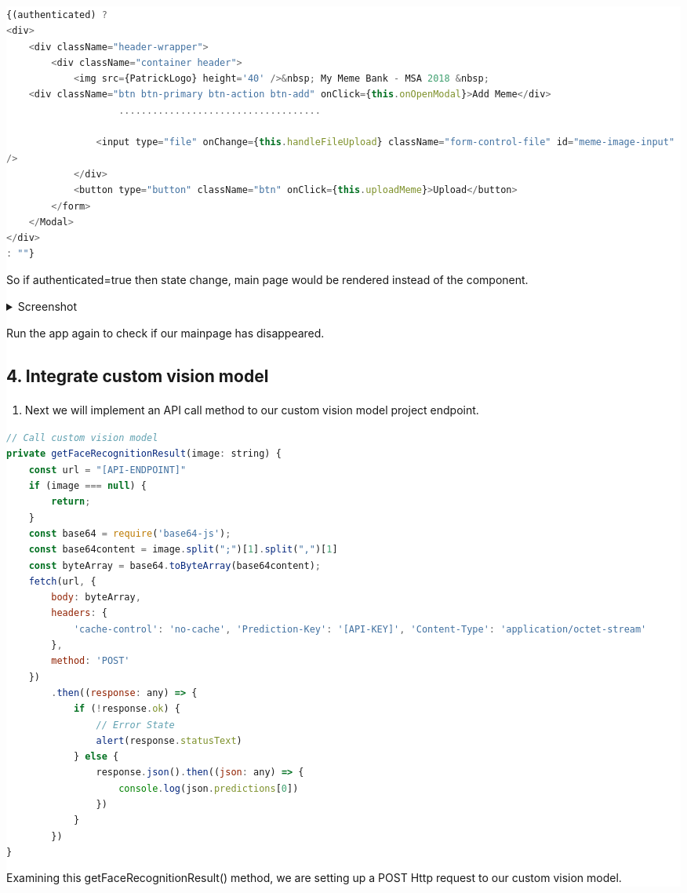 ```javascript
{(authenticated) ?	
<div>
	<div className="header-wrapper">
		<div className="container header">
			<img src={PatrickLogo} height='40' />&nbsp; My Meme Bank - MSA 2018 &nbsp;
	<div className="btn btn-primary btn-action btn-add" onClick={this.onOpenModal}>Add Meme</div>
					....................................
					
				<input type="file" onChange={this.handleFileUpload} className="form-control-file" id="meme-image-input" />
			</div>
			<button type="button" className="btn" onClick={this.uploadMeme}>Upload</button>
		</form>
	</Modal>
</div>
: ""}					

```

So if authenticated=true then state change, main page would be rendered instead of the <Webcam /> component.

<details><summary>Screenshot</summary></details>

Run the app again to check if our mainpage has disappeared. 

## 4. Integrate custom vision model

1. Next we will implement an API call method to our custom vision model project endpoint.

```javascript
// Call custom vision model
private getFaceRecognitionResult(image: string) {
	const url = "[API-ENDPOINT]"
	if (image === null) {
		return;
	}
	const base64 = require('base64-js');
	const base64content = image.split(";")[1].split(",")[1]
	const byteArray = base64.toByteArray(base64content);
	fetch(url, {
		body: byteArray,
		headers: {
			'cache-control': 'no-cache', 'Prediction-Key': '[API-KEY]', 'Content-Type': 'application/octet-stream'
		},
		method: 'POST'
	})
		.then((response: any) => {
			if (!response.ok) {
				// Error State
				alert(response.statusText)
			} else {
				response.json().then((json: any) => {
					console.log(json.predictions[0])
				})
			}
		})
}
```
Examining this getFaceRecognitionResult() method, we are setting up a POST Http request to our custom vision model. 
